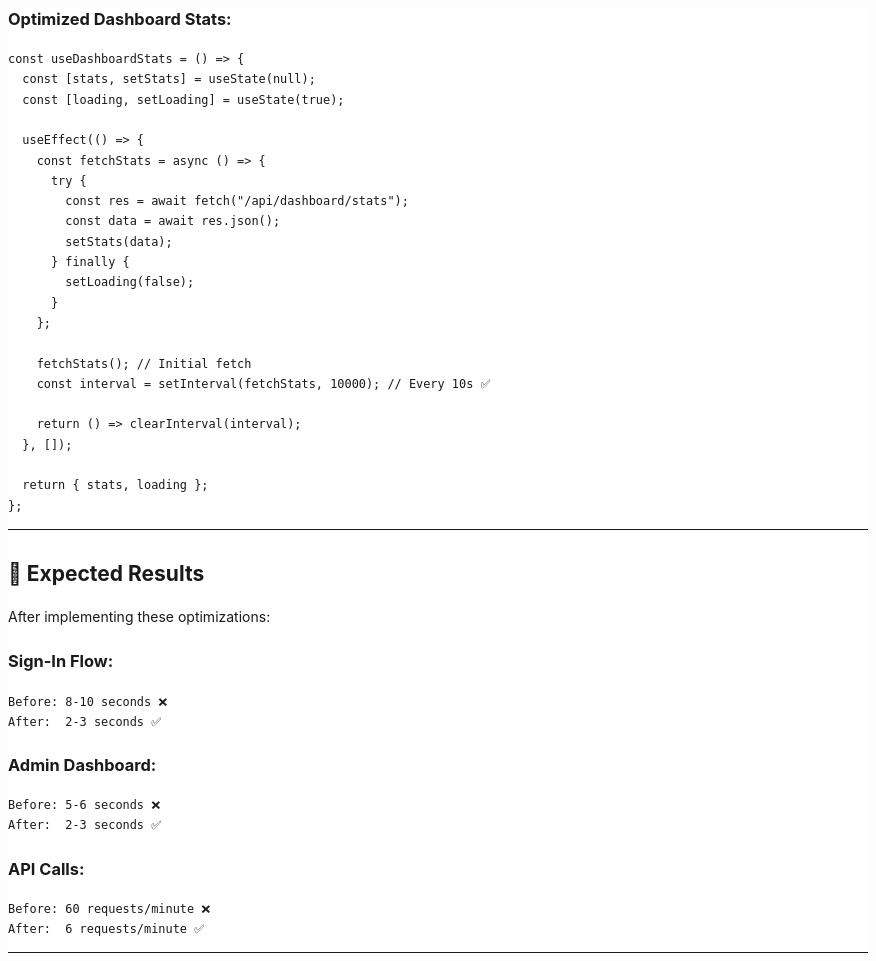 
### Optimized Dashboard Stats:

```tsx
const useDashboardStats = () => {
  const [stats, setStats] = useState(null);
  const [loading, setLoading] = useState(true);

  useEffect(() => {
    const fetchStats = async () => {
      try {
        const res = await fetch("/api/dashboard/stats");
        const data = await res.json();
        setStats(data);
      } finally {
        setLoading(false);
      }
    };

    fetchStats(); // Initial fetch
    const interval = setInterval(fetchStats, 10000); // Every 10s ✅

    return () => clearInterval(interval);
  }, []);

  return { stats, loading };
};
```

---

## 🎯 Expected Results

After implementing these optimizations:

### Sign-In Flow:

```
Before: 8-10 seconds ❌
After:  2-3 seconds ✅
```

### Admin Dashboard:

```
Before: 5-6 seconds ❌
After:  2-3 seconds ✅
```

### API Calls:

```
Before: 60 requests/minute ❌
After:  6 requests/minute ✅
```

---